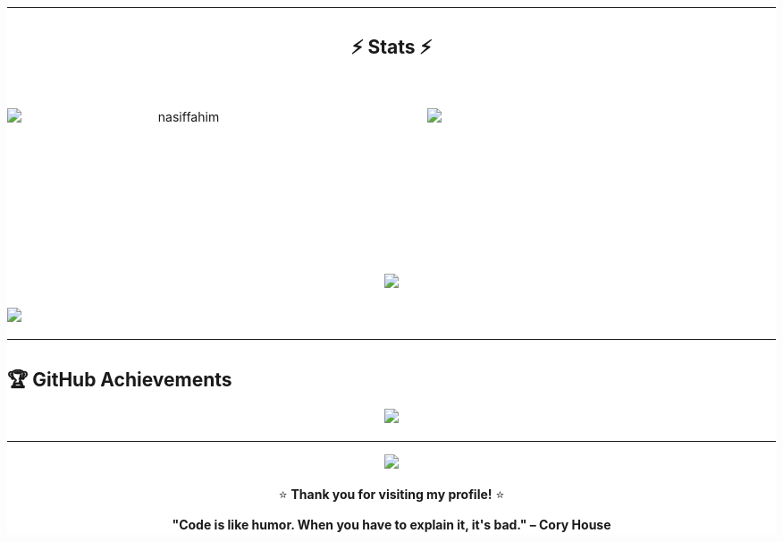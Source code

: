 
---

<h2 align="center">⚡ Stats ⚡</h2>
<br>
<p align=center>
  <div align=center>
    <a href="https://github.com/denvercoder1/github-readme-streak-stats" title="Go to Source">
      <img align="left" width=390 src="https://streak-stats.demolab.com/?user=nasiffahim&theme=react&border=61dafb&hide_border=true" alt="nasiffahim" />
    </a>
    <a href="https://github.com/anuraghazra/github-readme-stats" title="Go to Source">
      <img align="right" width=390 src="https://github-readme-stats.vercel.app/api?username=nasiffahim&show_icons=true&theme=react&border_color=61dafb&hide_border=true" />
    </a>
  </div>
  <br><br><br><br><br><br><br><br><br>
  <div align=center>
    <a href="https://github.com/anuraghazra/github-readme-stats">
      <img height=200 align="center" src="https://github-readme-stats.vercel.app/api/top-langs/?username=nasiffahim&hide=c%23,powershell,Mathematica,Ruby,Objective-C,Objective-C%2b%2b,Cuda&title_color=61dafb&text_color=ffffff&icon_color=61dafb&bg_color=20232a&langs_count=8&layout=compact&border_color=61dafb&hide_border=true&size_weight=0.5&count_weight=0.5" />
    </a>
  </div>
  <br>
  <img src="https://github-readme-activity-graph.vercel.app/graph?username=nasiffahim&theme=react-dark&bg_color=20232a&hide_border=true" width="100%"/>
</p>

---

## 🏆 **GitHub Achievements**

<div align="center">
  <img src="https://github-profile-trophy.vercel.app/?username=nasiffahim&theme=react&no-frame=true&no-bg=false&margin-w=4&row=1" width="100%"/>
</div>

---

<div align="center">
  <img src="https://capsule-render.vercel.app/api?type=waving&color=gradient&height=100&section=footer" width="100%"/>
  
 ⭐ **Thank you for visiting my profile!** ⭐
  
  **"Code is like humor. When you have to explain it, it's bad." – Cory House**
</div>
